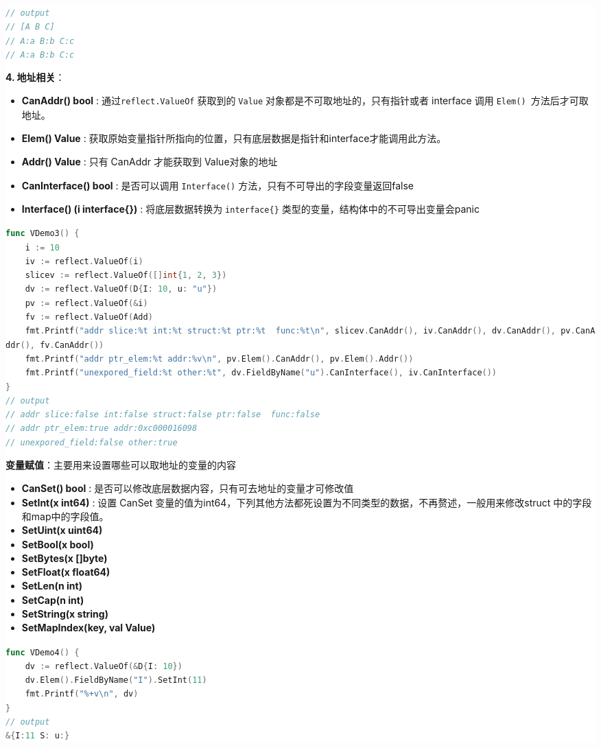 ```go
// output
// [A B C]
// A:a B:b C:c 
// A:a B:b C:c 
```

**4. 地址相关**：

- **CanAddr() bool** : 通过`reflect.ValueOf` 获取到的 `Value` 对象都是不可取地址的，只有指针或者 interface 调用 `Elem() `方法后才可取地址。
- **Elem() Value** : 获取原始变量指针所指向的位置，只有底层数据是指针和interface才能调用此方法。

- **Addr() Value** : 只有 CanAddr 才能获取到 Value对象的地址
- **CanInterface() bool** : 是否可以调用 `Interface()` 方法，只有不可导出的字段变量返回false
- **Interface() (i interface{})** : 将底层数据转换为 `interface{}` 类型的变量，结构体中的不可导出变量会panic

```go
func VDemo3() {
	i := 10
	iv := reflect.ValueOf(i)
	slicev := reflect.ValueOf([]int{1, 2, 3})
	dv := reflect.ValueOf(D{I: 10, u: "u"})
	pv := reflect.ValueOf(&i)
	fv := reflect.ValueOf(Add)
	fmt.Printf("addr slice:%t int:%t struct:%t ptr:%t  func:%t\n", slicev.CanAddr(), iv.CanAddr(), dv.CanAddr(), pv.CanAddr(), fv.CanAddr())
	fmt.Printf("addr ptr_elem:%t addr:%v\n", pv.Elem().CanAddr(), pv.Elem().Addr())
	fmt.Printf("unexpored_field:%t other:%t", dv.FieldByName("u").CanInterface(), iv.CanInterface())
}
// output
// addr slice:false int:false struct:false ptr:false  func:false
// addr ptr_elem:true addr:0xc000016098
// unexpored_field:false other:true
```

**变量赋值**：主要用来设置哪些可以取地址的变量的内容

- **CanSet() bool** : 是否可以修改底层数据内容，只有可去地址的变量才可修改值
- **SetInt(x int64)** : 设置 CanSet 变量的值为int64，下列其他方法都死设置为不同类型的数据，不再赘述，一般用来修改struct 中的字段和map中的字段值。
- **SetUint(x uint64)**
- **SetBool(x bool)**
- **SetBytes(x []byte)**
- **SetFloat(x float64)**
- **SetLen(n int)**
- **SetCap(n int)**
- **SetString(x string)**
- **SetMapIndex(key, val Value)**

```go
func VDemo4() {
	dv := reflect.ValueOf(&D{I: 10})
	dv.Elem().FieldByName("I").SetInt(11)
	fmt.Printf("%+v\n", dv)
}
// output
&{I:11 S: u:}
```
